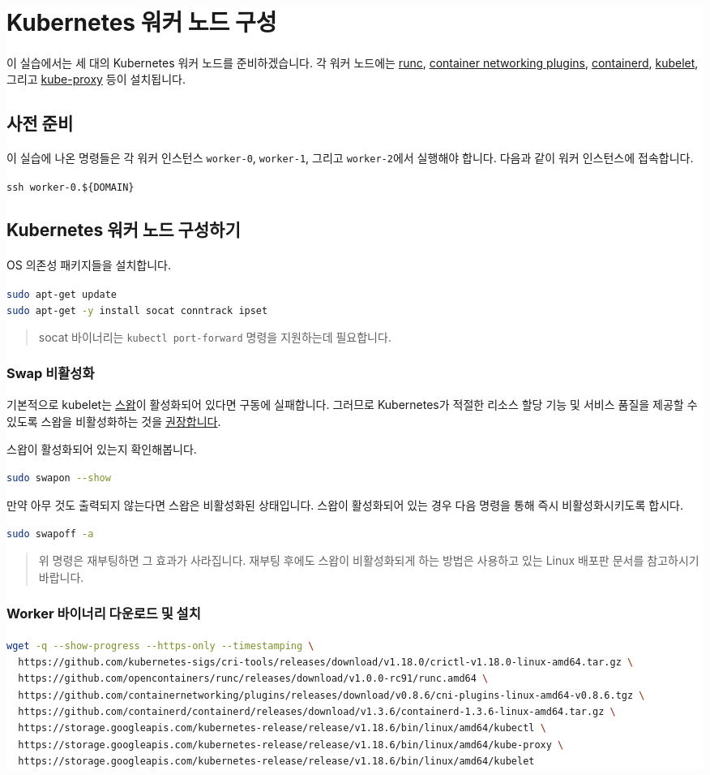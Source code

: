 # Kubernetes 워커 노드 구성

이 실습에서는 세 대의 Kubernetes 워커 노드를 준비하겠습니다. 각 워커 노드에는 [runc](https://github.com/opencontainers/runc), [container networking plugins](https://github.com/containernetworking/cni), [containerd](https://github.com/containerd/containerd), [kubelet](https://kubernetes.io/docs/admin/kubelet), 그리고 [kube-proxy](https://kubernetes.io/docs/concepts/cluster-administration/proxies) 등이 설치됩니다.

## 사전 준비

이 실습에 나온 명령들은 각 워커 인스턴스 `worker-0`, `worker-1`, 그리고 `worker-2`에서 실행해야 합니다. 다음과 같이 워커 인스턴스에 접속합니다.

```
ssh worker-0.${DOMAIN}
```

## Kubernetes 워커 노드 구성하기

OS 의존성 패키지들을 설치합니다.

```bash
sudo apt-get update
sudo apt-get -y install socat conntrack ipset
```

> socat 바이너리는 `kubectl port-forward` 명령을 지원하는데 필요합니다.

### Swap 비활성화

기본적으로 kubelet는 [스왑](https://help.ubuntu.com/community/SwapFaq)이 활성화되어 있다면 구동에 실패합니다. 그러므로 Kubernetes가 적절한 리소스 할당 기능 및 서비스 품질을 제공할 수 있도록 스왑을 비활성화하는 것을 [권장합니다](https://github.com/kubernetes/kubernetes/issues/7294).

스왑이 활성화되어 있는지 확인해봅니다.

```bash
sudo swapon --show
```

만약 아무 것도 출력되지 않는다면 스왑은 비활성화된 상태입니다. 스왑이 활성화되어 있는 경우 다음 명령을 통해 즉시 비활성화시키도록 합시다.

```bash
sudo swapoff -a
```

> 위 명령은 재부팅하면 그 효과가 사라집니다. 재부팅 후에도 스왑이 비활성화되게 하는 방법은 사용하고 있는 Linux 배포판 문서를 참고하시기 바랍니다.

### Worker 바이너리 다운로드 및 설치

```bash
wget -q --show-progress --https-only --timestamping \
  https://github.com/kubernetes-sigs/cri-tools/releases/download/v1.18.0/crictl-v1.18.0-linux-amd64.tar.gz \
  https://github.com/opencontainers/runc/releases/download/v1.0.0-rc91/runc.amd64 \
  https://github.com/containernetworking/plugins/releases/download/v0.8.6/cni-plugins-linux-amd64-v0.8.6.tgz \
  https://github.com/containerd/containerd/releases/download/v1.3.6/containerd-1.3.6-linux-amd64.tar.gz \
  https://storage.googleapis.com/kubernetes-release/release/v1.18.6/bin/linux/amd64/kubectl \
  https://storage.googleapis.com/kubernetes-release/release/v1.18.6/bin/linux/amd64/kube-proxy \
  https://storage.googleapis.com/kubernetes-release/release/v1.18.6/bin/linux/amd64/kubelet
```
